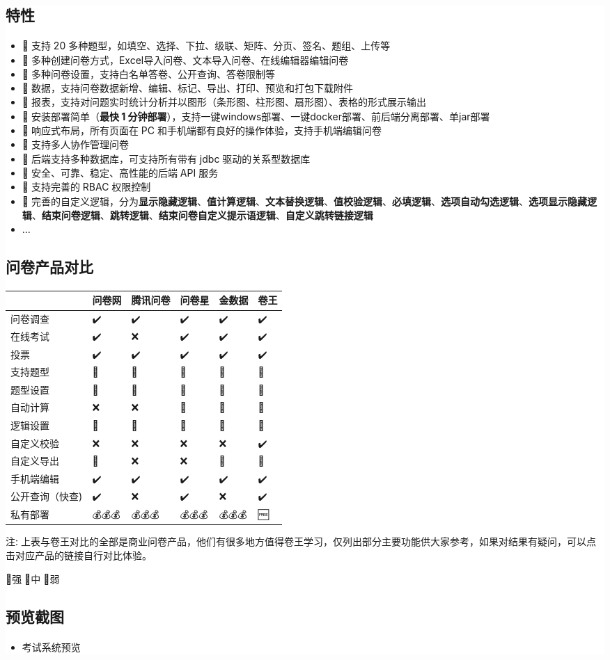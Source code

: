 


## 特性

- 🥇 支持 20 多种题型，如填空、选择、下拉、级联、矩阵、分页、签名、题组、上传等
- 🎉 多种创建问卷方式，Excel导入问卷、文本导入问卷、在线编辑器编辑问卷
- 💪 多种问卷设置，支持白名单答卷、公开查询、答卷限制等
- 🎇 数据，支持问卷数据新增、编辑、标记、导出、打印、预览和打包下载附件
- 🎨 报表，支持对问题实时统计分析并以图形（条形图、柱形图、扇形图）、表格的形式展示输出
- 🚀 安装部署简单（**最快 1 分钟部署**），支持一键windows部署、一键docker部署、前后端分离部署、单jar部署
- 🥊 响应式布局，所有页面在 PC 和手机端都有良好的操作体验，支持手机端编辑问卷
- 👬 支持多人协作管理问卷
- 🎁 后端支持多种数据库，可支持所有带有 jdbc 驱动的关系型数据库
- 🐯 安全、可靠、稳定、高性能的后端 API 服务
- 🙆 支持完善的 RBAC 权限控制
- 🦋 完善的自定义逻辑，分为**显示隐藏逻辑**、**值计算逻辑**、**文本替换逻辑**、**值校验逻辑**、**必填逻辑**、**选项自动勾选逻辑**、**选项显示隐藏逻辑**、**结束问卷逻辑**、**跳转逻辑**、**结束问卷自定义提示语逻辑**、**自定义跳转链接逻辑**
- ...

## 问卷产品对比

|                 | 问卷网 | 腾讯问卷 | 问卷星 | 金数据 | 卷王 |
| --------------- | ------ | -------- | ------ | ------ | ---- |
| 问卷调查        | ✔️   | ✔️     | ✔️   | ✔️   | ✔️ |
| 在线考试        | ✔️   | ❌       | ✔️   | ✔️   | ✔️ |
| 投票            | ✔️   | ✔️     | ✔️   | ✔️   | ✔️ |
| 支持题型        | 🥇     | 🥉       | 🥇     | 🥈     | 🥈   |
| 题型设置        | 🥇     | 🥉       | 🥇     | 🥇     | 🥇   |
| 自动计算        | ❌     | ❌       | 🥉     | 🥈     | 🥇   |
| 逻辑设置        | 🥈     | 🥈       | 🥈     | 🥈     | 🥇   |
| 自定义校验      | ❌     | ❌       | ❌     | ❌     | ✔️ |
| 自定义导出      | 🥈     | ❌       | ❌     | 🥉     | 🥇   |
| 手机端编辑      | ✔️   | ✔️     | ✔️   | ✔️   | ✔️ |
| 公开查询（快查) | ✔️   | ❌       | ✔️   | ❌     | ✔️ |
| 私有部署        | 💰💰💰 | 💰💰💰   | 💰💰💰 | 💰💰💰 | 🆓   |

注: 上表与卷王对比的全部是商业问卷产品，他们有很多地方值得卷王学习，仅列出部分主要功能供大家参考，如果对结果有疑问，可以点击对应产品的链接自行对比体验。

🥇强  🥈中 🥉弱

## 预览截图

* 考试系统预览
